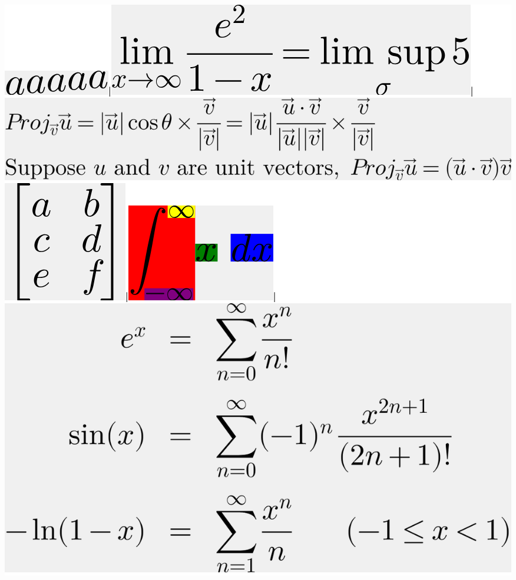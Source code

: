 ![Cell 4](CSharpMath.Rendering.Tests/MathDisplay/RaiseBox.png)|![Cell 5](CSharpMath.Rendering.Tests/MathDisplay/SomeLimit.png)|![Cell 6](CSharpMath.Rendering.Tests/MathDisplay/VectorProjection.png)
![Cell 7](CSharpMath.Rendering.Tests/MathDisplay/Matrix3.png)|![Cell 8](CSharpMath.Rendering.Tests/MathDisplay/IntegralColorBoxCorrect.png)|![Cell 9](CSharpMath.Rendering.Tests/MathDisplay/Taylor.png)